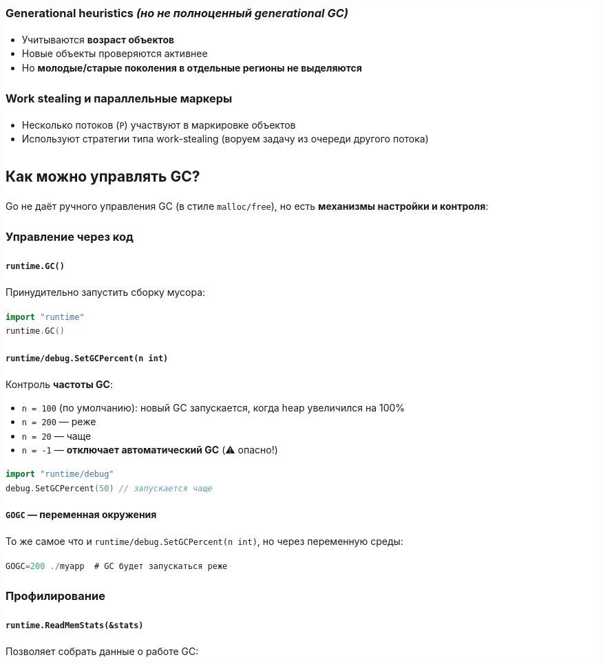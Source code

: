 ### Generational heuristics _(но не полноценный generational GC)_

- Учитываются **возраст объектов**
- Новые объекты проверяются активнее
- Но **молодые/старые поколения в отдельные регионы не выделяются**

### **Work stealing** и параллельные маркеры

- Несколько потоков (`P`) участвуют в маркировке объектов
- Используют стратегии типа work-stealing (воруем задачу из очереди другого потока)

## Как можно управлять GC?

Go не даёт ручного управления GC (в стиле `malloc/free`), но есть **механизмы настройки и контроля**:

### Управление через код

#### `runtime.GC()`

Принудительно запустить сборку мусора:

```go
import "runtime"
runtime.GC()
```

#### `runtime/debug.SetGCPercent(n int)`

Контроль **частоты GC**:

- `n = 100` (по умолчанию): новый GC запускается, когда heap увеличился на 100%
- `n = 200` — реже
- `n = 20` — чаще
- `n = -1` — **отключает автоматический GC** (⚠️ опасно!)

```go
import "runtime/debug"
debug.SetGCPercent(50) // запускается чаще
```

#### `GOGC` — переменная окружения

То же самое что и `runtime/debug.SetGCPercent(n int)`, но через переменную среды:

```go
GOGC=200 ./myapp  # GC будет запускаться реже
```

### Профилирование

#### `runtime.ReadMemStats(&stats)`

Позволяет собрать данные о работе GC:
